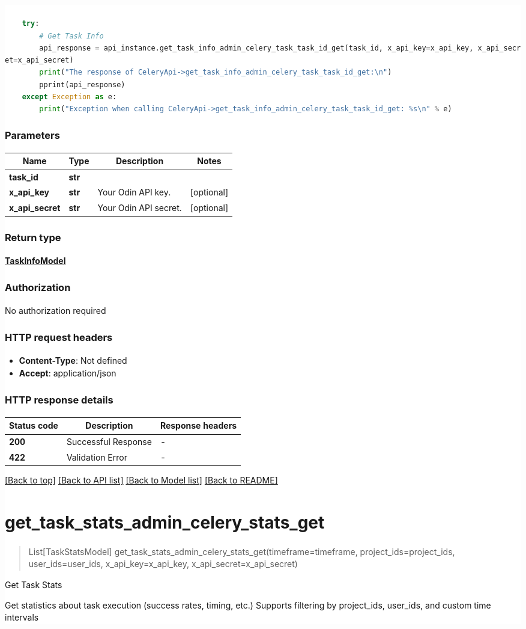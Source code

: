 ```python

    try:
        # Get Task Info
        api_response = api_instance.get_task_info_admin_celery_task_task_id_get(task_id, x_api_key=x_api_key, x_api_secret=x_api_secret)
        print("The response of CeleryApi->get_task_info_admin_celery_task_task_id_get:\n")
        pprint(api_response)
    except Exception as e:
        print("Exception when calling CeleryApi->get_task_info_admin_celery_task_task_id_get: %s\n" % e)
```



### Parameters


Name | Type | Description  | Notes
------------- | ------------- | ------------- | -------------
 **task_id** | **str**|  | 
 **x_api_key** | **str**| Your Odin API key. | [optional] 
 **x_api_secret** | **str**| Your Odin API secret. | [optional] 

### Return type

[**TaskInfoModel**](TaskInfoModel.md)

### Authorization

No authorization required

### HTTP request headers

 - **Content-Type**: Not defined
 - **Accept**: application/json

### HTTP response details

| Status code | Description | Response headers |
|-------------|-------------|------------------|
**200** | Successful Response |  -  |
**422** | Validation Error |  -  |

[[Back to top]](#) [[Back to API list]](../README.md#documentation-for-api-endpoints) [[Back to Model list]](../README.md#documentation-for-models) [[Back to README]](../README.md)

# **get_task_stats_admin_celery_stats_get**
> List[TaskStatsModel] get_task_stats_admin_celery_stats_get(timeframe=timeframe, project_ids=project_ids, user_ids=user_ids, x_api_key=x_api_key, x_api_secret=x_api_secret)

Get Task Stats

Get statistics about task execution (success rates, timing, etc.)
Supports filtering by project_ids, user_ids, and custom time intervals
